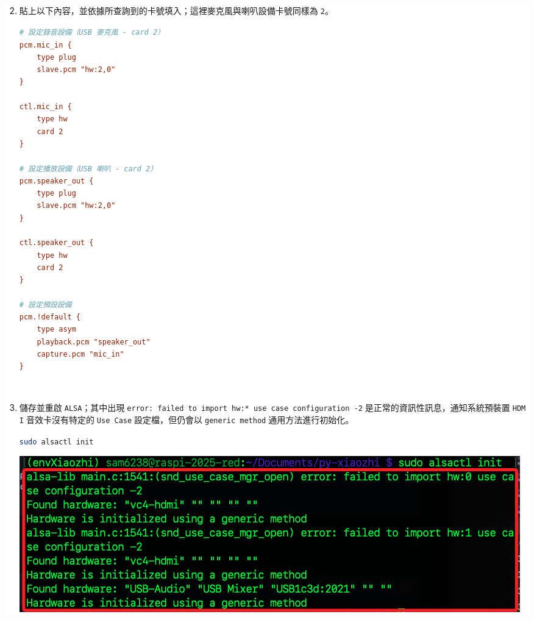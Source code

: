 2. 貼上以下內容，並依據所查詢到的卡號填入；這裡麥克風與喇叭設備卡號同樣為 `2`。

    ```ini
    # 設定錄音設備（USB 麥克風 - card 2）
    pcm.mic_in {
        type plug
        slave.pcm "hw:2,0"
    }

    ctl.mic_in {
        type hw
        card 2
    }

    # 設定播放設備（USB 喇叭 - card 2）
    pcm.speaker_out {
        type plug
        slave.pcm "hw:2,0"
    }

    ctl.speaker_out {
        type hw
        card 2
    }

    # 設定預設設備
    pcm.!default {
        type asym
        playback.pcm "speaker_out"
        capture.pcm "mic_in"
    }
    ```

<br>

3. 儲存並重啟 `ALSA`；其中出現 `error: failed to import hw:* use case configuration -2` 是正常的資訊性訊息，通知系統預裝置 `HDMI` 音效卡沒有特定的 `Use Case` 設定檔，但仍會以 `generic method` 通用方法進行初始化。

    ```bash
    sudo alsactl init
    ```

    ![](images/img_17.png)
